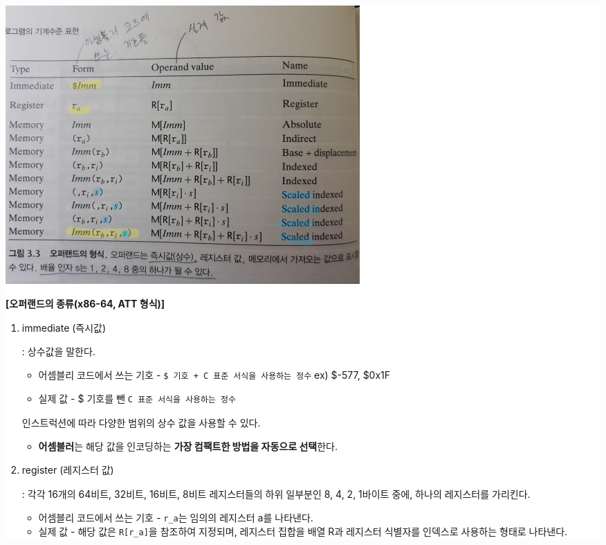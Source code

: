 <img src="images/03_operand.jpg" style="zoom:50%;" />

**[오퍼랜드의 종류(x86-64, ATT 형식)]**

1. immediate (즉시값)

   : 상수값을 말한다.

   - 어셈블리 코드에서 쓰는 기호 - `$ 기호 + C 표준 서식을 사용하는 정수` ex) $-577, $0x1F

   - 실제 값 - $ 기호를 뺀 `C 표준 서식을 사용하는 정수`

   인스트럭션에 따라 다양한 범위의 상수 값을 사용할 수 있다.

   - **어셈블러**는 해당 값을 인코딩하는 **가장 컴팩트한 방법을 자동으로 선택**한다.

2. register (레지스터 값)

   : 각각 16개의 64비트, 32비트, 16비트, 8비트 레지스터들의 하위 일부분인 8, 4, 2, 1바이트 중에, 하나의 레지스터를 가리킨다.

   - 어셈블리 코드에서 쓰는 기호 - `r_a`는 임의의 레지스터 a를 나타낸다.
   - 실제 값 - 해당 값은 `R[r_a]`을 참조하여 지정되며, 레지스터 집합을 배열 R과 레지스터 식별자를 인덱스로 사용하는 형태로 나타낸다.
